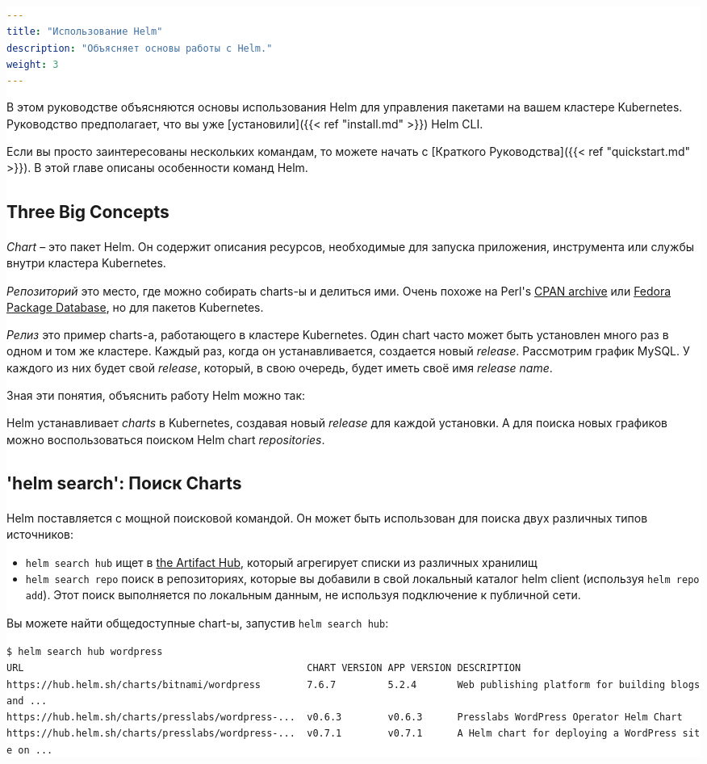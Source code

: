 ```yaml
---
title: "Использование Helm"
description: "Объясняет основы работы с Helm."
weight: 3
---
```


В этом руководстве объясняются основы использования Helm для управления пакетами на вашем
кластере Kubernetes. Руководство предполагает, что вы уже [установили]({{< ref
"install.md" >}}) Helm CLI.

Если вы просто заинтересованы нескольких командам, то можете начать с [Краткого Руководства]({{< ref "quickstart.md" >}}). В этой главе
описаны особенности команд Helm.

## Three Big Concepts

*Chart* – это пакет Helm.
Он содержит описания ресурсов, необходимые для запуска приложения, инструмента или службы внутри кластера Kubernetes.

*Репозиторий* это место, где можно собирать charts-ы и делиться ими. Очень похоже на
Perl's [CPAN archive](https://www.cpan.org) или [Fedora Package
Database](https://src.fedoraproject.org/), но для пакетов Kubernetes.

*Релиз* это пример charts-а, работающего в кластере Kubernetes. 
Один chart часто может быть установлен много раз в одном и том же кластере.
Каждый раз, когда он устанавливается, создается новый _release_. Рассмотрим график MySQL.
У каждого из них будет свой _release_, который, в свою очередь, будет иметь своё имя _release name_.

Зная эти понятия, объяснить работу Helm можно так:

Helm устанавливает _charts_ в Kubernetes, создавая новый _release_ для каждой установки. 
А для поиска новых графиков можно воспользоваться поиском Helm chart _repositories_.

## 'helm search': Поиск Charts

Helm поставляется с мощной поисковой командой. 
Он может быть использован для поиска двух различных типов источников:

- `helm search hub` ищет в [the Artifact Hub](https://artifacthub.io), который агрегирует списки из различных хранилищ
- `helm search repo` поиск в репозиториях, которые вы добавили в свой локальный каталог helm client (используя `helm repo add`).
  Этот поиск выполняется по локальным данным, не используя подключение к публичной сети.

Вы можете найти общедоступные chart-ы, запустив `helm search hub`:

```console
$ helm search hub wordpress
URL                                                 CHART VERSION APP VERSION DESCRIPTION
https://hub.helm.sh/charts/bitnami/wordpress        7.6.7         5.2.4       Web publishing platform for building blogs and ...
https://hub.helm.sh/charts/presslabs/wordpress-...  v0.6.3        v0.6.3      Presslabs WordPress Operator Helm Chart
https://hub.helm.sh/charts/presslabs/wordpress-...  v0.7.1        v0.7.1      A Helm chart for deploying a WordPress site on ...
```
